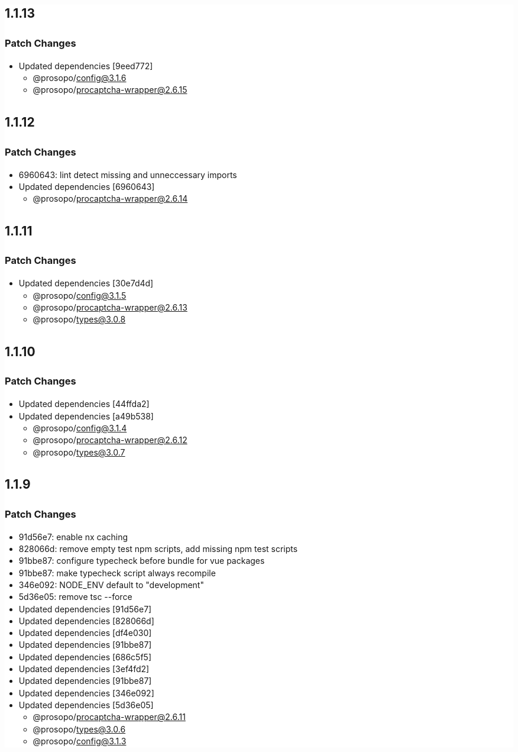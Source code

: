 ## 1.1.13
### Patch Changes

- Updated dependencies [9eed772]
  - @prosopo/config@3.1.6
  - @prosopo/procaptcha-wrapper@2.6.15

## 1.1.12
### Patch Changes

- 6960643: lint detect missing and unneccessary imports
- Updated dependencies [6960643]
  - @prosopo/procaptcha-wrapper@2.6.14

## 1.1.11
### Patch Changes

- Updated dependencies [30e7d4d]
  - @prosopo/config@3.1.5
  - @prosopo/procaptcha-wrapper@2.6.13
  - @prosopo/types@3.0.8

## 1.1.10
### Patch Changes

- Updated dependencies [44ffda2]
- Updated dependencies [a49b538]
  - @prosopo/config@3.1.4
  - @prosopo/procaptcha-wrapper@2.6.12
  - @prosopo/types@3.0.7

## 1.1.9
### Patch Changes

- 91d56e7: enable nx caching
- 828066d: remove empty test npm scripts, add missing npm test scripts
- 91bbe87: configure typecheck before bundle for vue packages
- 91bbe87: make typecheck script always recompile
- 346e092: NODE_ENV default to "development"
- 5d36e05: remove tsc --force
- Updated dependencies [91d56e7]
- Updated dependencies [828066d]
- Updated dependencies [df4e030]
- Updated dependencies [91bbe87]
- Updated dependencies [686c5f5]
- Updated dependencies [3ef4fd2]
- Updated dependencies [91bbe87]
- Updated dependencies [346e092]
- Updated dependencies [5d36e05]
  - @prosopo/procaptcha-wrapper@2.6.11
  - @prosopo/types@3.0.6
  - @prosopo/config@3.1.3
